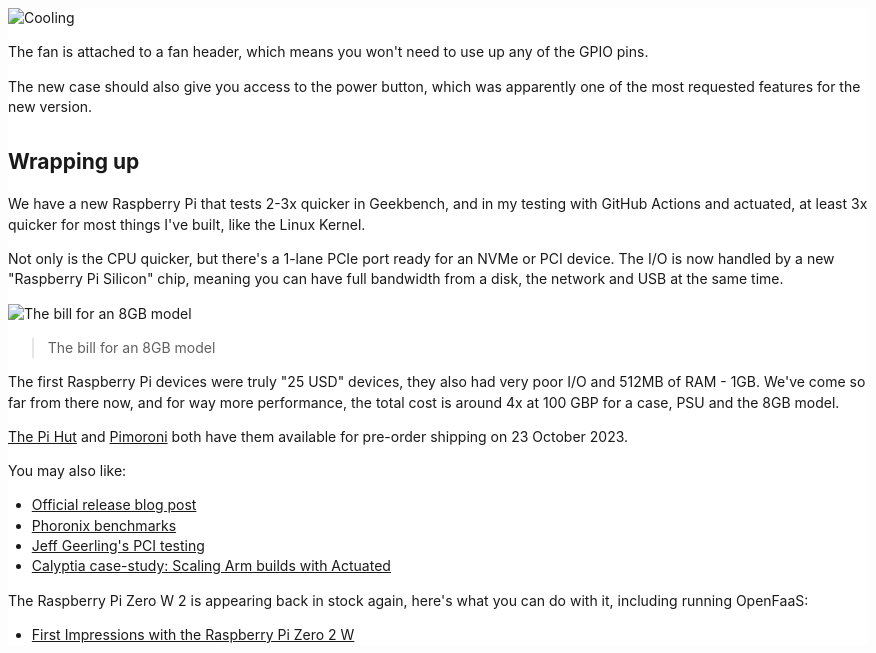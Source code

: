 ![Cooling](https://www.raspberrypi.com/app/uploads/2023/09/91e84eee-f588-4953-ae72-693acb1fe97b.jpg)

The fan is attached to a fan header, which means you won't need to use up any of the GPIO pins.

The new case should also give you access to the power button, which was apparently one of the most requested features for the new version.

## Wrapping up

We have a new Raspberry Pi that tests 2-3x quicker in Geekbench, and in my testing with GitHub Actions and actuated, at least 3x quicker for most things I've built, like the Linux Kernel.

Not only is the CPU quicker, but there's a 1-lane PCIe port ready for an NVMe or PCI device. The I/O is now handled by a new "Raspberry Pi Silicon" chip, meaning you can have full bandwidth from a disk, the network and USB at the same time.

![The bill for an 8GB model](https://pbs.twimg.com/media/F7Gh7aFWwAANc3X?format=jpg&name=small)
> The bill for an 8GB model

The first Raspberry Pi devices were truly "25 USD" devices, they also had very poor I/O and 512MB of RAM - 1GB. We've come so far from there now, and for way more performance, the total cost is around 4x at 100 GBP for a case, PSU and the 8GB model.

[The Pi Hut](https://thepihut.com/) and [Pimoroni](https://pimoroni.com) both have them available for pre-order shipping on 23 October 2023.

You may also like:

* [Official release blog post](https://www.raspberrypi.com/news/introducing-raspberry-pi-5/)
* [Phoronix benchmarks](https://www.phoronix.com/review/raspberry-pi-5-benchmarks/6)
* [Jeff Geerling's PCI testing](https://www.jeffgeerling.com/blog/2023/testing-pcie-on-raspberry-pi-5)
* [Calyptia case-study: Scaling Arm builds with Actuated](https://calyptia.com/blog/scaling-builds-with-actuated)

The Raspberry Pi Zero W 2 is appearing back in stock again, here's what you can do with it, including running OpenFaaS:

* [First Impressions with the Raspberry Pi Zero 2 W](https://blog.alexellis.io/raspberry-pi-zero-2/)